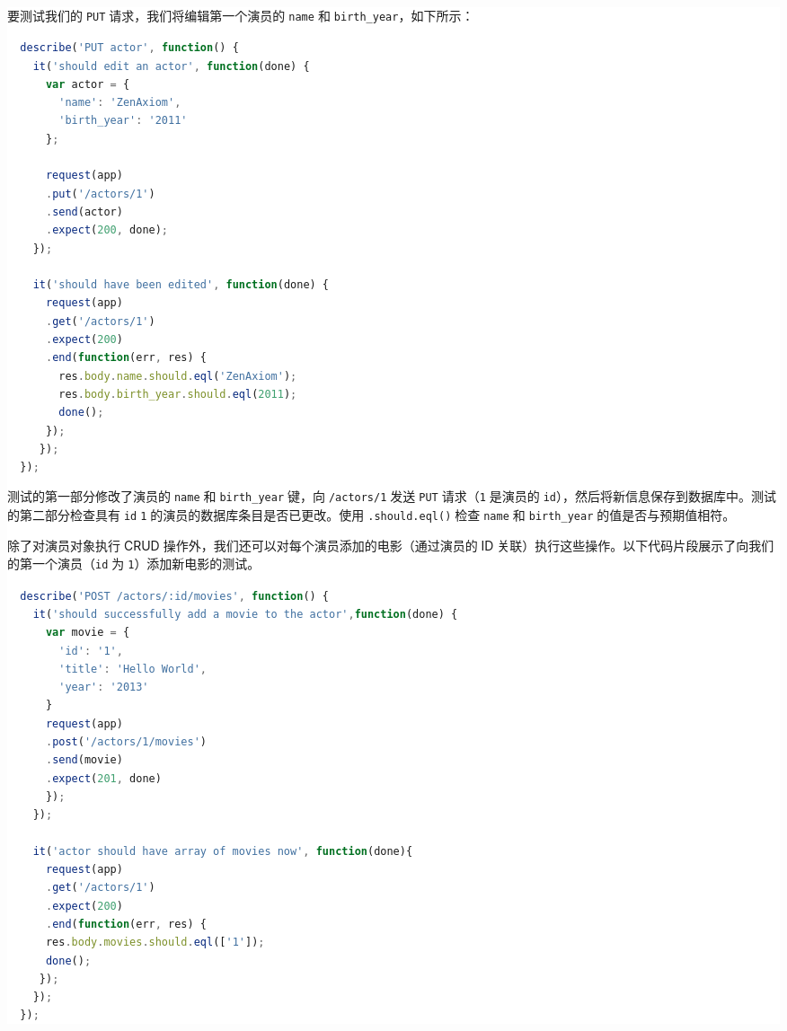 要测试我们的 `PUT` 请求，我们将编辑第一个演员的 `name` 和 `birth_year`，如下所示：

```js
  describe('PUT actor', function() {
    it('should edit an actor', function(done) { 
      var actor = {
        'name': 'ZenAxiom', 
        'birth_year': '2011'
      };

      request(app)
      .put('/actors/1')
      .send(actor)
      .expect(200, done);
    });

    it('should have been edited', function(done) { 
      request(app)
      .get('/actors/1')
      .expect(200)
      .end(function(err, res) { 
        res.body.name.should.eql('ZenAxiom');
        res.body.birth_year.should.eql(2011);
        done();
      });
     });
  });
```

测试的第一部分修改了演员的 `name` 和 `birth_year` 键，向 `/actors/1` 发送 `PUT` 请求（`1` 是演员的 `id`），然后将新信息保存到数据库中。测试的第二部分检查具有 `id` `1` 的演员的数据库条目是否已更改。使用 `.should.eql()` 检查 `name` 和 `birth_year` 的值是否与预期值相符。

除了对演员对象执行 CRUD 操作外，我们还可以对每个演员添加的电影（通过演员的 ID 关联）执行这些操作。以下代码片段展示了向我们的第一个演员（`id` 为 `1`）添加新电影的测试。

```js
  describe('POST /actors/:id/movies', function() { 
    it('should successfully add a movie to the actor',function(done) { 
      var movie = {
        'id': '1',
        'title': 'Hello World', 
        'year': '2013'
      }
      request(app)
      .post('/actors/1/movies')
      .send(movie)
      .expect(201, done)
      });
    });

    it('actor should have array of movies now', function(done){ 
      request(app)
      .get('/actors/1')
      .expect(200)
      .end(function(err, res) { 
      res.body.movies.should.eql(['1']); 
      done();
     });
    });
  });
```
